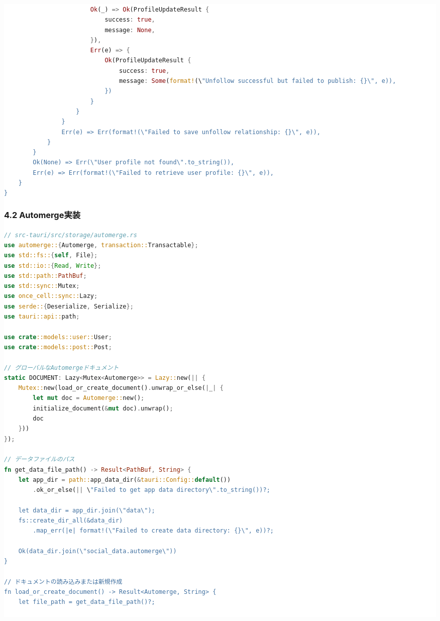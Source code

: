 ```rust
                        Ok(_) => Ok(ProfileUpdateResult {
                            success: true,
                            message: None,
                        }),
                        Err(e) => {
                            Ok(ProfileUpdateResult {
                                success: true,
                                message: Some(format!(\"Unfollow successful but failed to publish: {}\", e)),
                            })
                        }
                    }
                }
                Err(e) => Err(format!(\"Failed to save unfollow relationship: {}\", e)),
            }
        }
        Ok(None) => Err(\"User profile not found\".to_string()),
        Err(e) => Err(format!(\"Failed to retrieve user profile: {}\", e)),
    }
}
```

### 4.2 Automerge実装

```rust
// src-tauri/src/storage/automerge.rs
use automerge::{Automerge, transaction::Transactable};
use std::fs::{self, File};
use std::io::{Read, Write};
use std::path::PathBuf;
use std::sync::Mutex;
use once_cell::sync::Lazy;
use serde::{Deserialize, Serialize};
use tauri::api::path;

use crate::models::user::User;
use crate::models::post::Post;

// グローバルなAutomergeドキュメント
static DOCUMENT: Lazy<Mutex<Automerge>> = Lazy::new(|| {
    Mutex::new(load_or_create_document().unwrap_or_else(|_| {
        let mut doc = Automerge::new();
        initialize_document(&mut doc).unwrap();
        doc
    }))
});

// データファイルのパス
fn get_data_file_path() -> Result<PathBuf, String> {
    let app_dir = path::app_data_dir(&tauri::Config::default())
        .ok_or_else(|| \"Failed to get app data directory\".to_string())?;
    
    let data_dir = app_dir.join(\"data\");
    fs::create_dir_all(&data_dir)
        .map_err(|e| format!(\"Failed to create data directory: {}\", e))?;
    
    Ok(data_dir.join(\"social_data.automerge\"))
}

// ドキュメントの読み込みまたは新規作成
fn load_or_create_document() -> Result<Automerge, String> {
    let file_path = get_data_file_path()?;
    
```